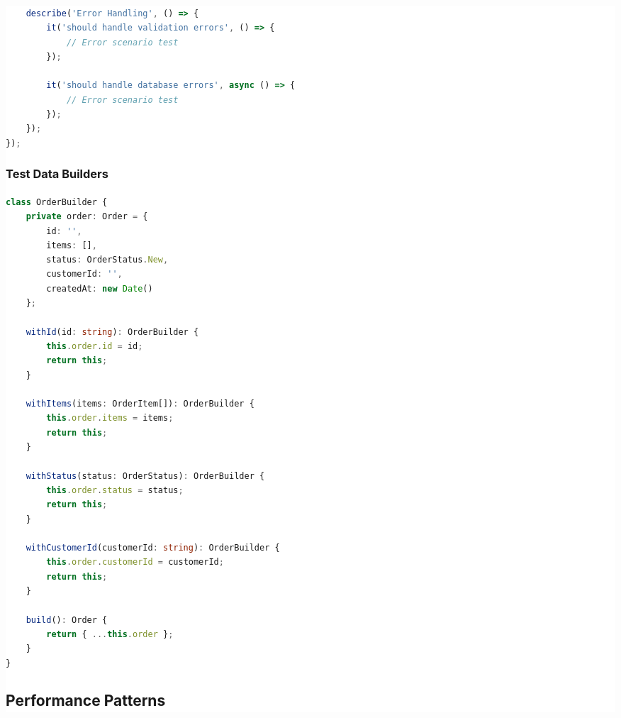 ```typescript
    describe('Error Handling', () => {
        it('should handle validation errors', () => {
            // Error scenario test
        });
        
        it('should handle database errors', async () => {
            // Error scenario test
        });
    });
});
```

### Test Data Builders
```typescript
class OrderBuilder {
    private order: Order = {
        id: '',
        items: [],
        status: OrderStatus.New,
        customerId: '',
        createdAt: new Date()
    };

    withId(id: string): OrderBuilder {
        this.order.id = id;
        return this;
    }

    withItems(items: OrderItem[]): OrderBuilder {
        this.order.items = items;
        return this;
    }

    withStatus(status: OrderStatus): OrderBuilder {
        this.order.status = status;
        return this;
    }

    withCustomerId(customerId: string): OrderBuilder {
        this.order.customerId = customerId;
        return this;
    }

    build(): Order {
        return { ...this.order };
    }
}
```

## Performance Patterns
